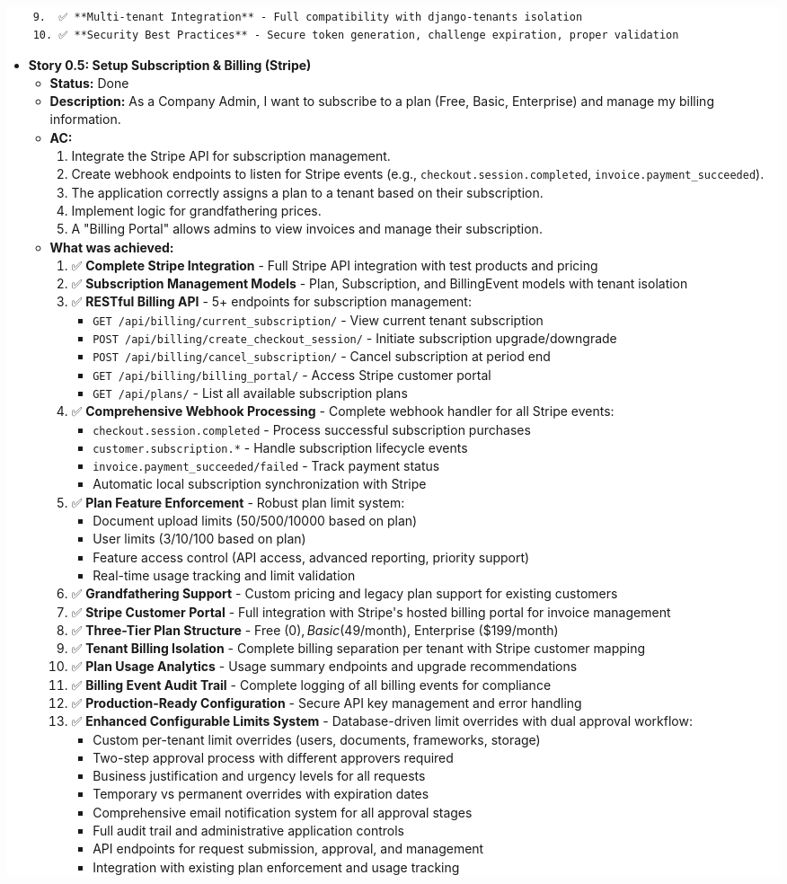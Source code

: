         9.  ✅ **Multi-tenant Integration** - Full compatibility with django-tenants isolation
        10. ✅ **Security Best Practices** - Secure token generation, challenge expiration, proper validation

*   **Story 0.5: Setup Subscription & Billing (Stripe)**
    *   **Status:** Done
    *   **Description:** As a Company Admin, I want to subscribe to a plan (Free, Basic, Enterprise) and manage my billing information.
    *   **AC:**
        1.  Integrate the Stripe API for subscription management.
        2.  Create webhook endpoints to listen for Stripe events (e.g., `checkout.session.completed`, `invoice.payment_succeeded`).
        3.  The application correctly assigns a plan to a tenant based on their subscription.
        4.  Implement logic for grandfathering prices.
        5.  A "Billing Portal" allows admins to view invoices and manage their subscription.
    *   **What was achieved:**
        1.  ✅ **Complete Stripe Integration** - Full Stripe API integration with test products and pricing
        2.  ✅ **Subscription Management Models** - Plan, Subscription, and BillingEvent models with tenant isolation
        3.  ✅ **RESTful Billing API** - 5+ endpoints for subscription management:
            - `GET /api/billing/current_subscription/` - View current tenant subscription
            - `POST /api/billing/create_checkout_session/` - Initiate subscription upgrade/downgrade
            - `POST /api/billing/cancel_subscription/` - Cancel subscription at period end
            - `GET /api/billing/billing_portal/` - Access Stripe customer portal
            - `GET /api/plans/` - List all available subscription plans
        4.  ✅ **Comprehensive Webhook Processing** - Complete webhook handler for all Stripe events:
            - `checkout.session.completed` - Process successful subscription purchases
            - `customer.subscription.*` - Handle subscription lifecycle events
            - `invoice.payment_succeeded/failed` - Track payment status
            - Automatic local subscription synchronization with Stripe
        5.  ✅ **Plan Feature Enforcement** - Robust plan limit system:
            - Document upload limits (50/500/10000 based on plan)
            - User limits (3/10/100 based on plan)
            - Feature access control (API access, advanced reporting, priority support)
            - Real-time usage tracking and limit validation
        6.  ✅ **Grandfathering Support** - Custom pricing and legacy plan support for existing customers
        7.  ✅ **Stripe Customer Portal** - Full integration with Stripe's hosted billing portal for invoice management
        8.  ✅ **Three-Tier Plan Structure** - Free ($0), Basic ($49/month), Enterprise ($199/month)
        9.  ✅ **Tenant Billing Isolation** - Complete billing separation per tenant with Stripe customer mapping
        10. ✅ **Plan Usage Analytics** - Usage summary endpoints and upgrade recommendations
        11. ✅ **Billing Event Audit Trail** - Complete logging of all billing events for compliance
        12. ✅ **Production-Ready Configuration** - Secure API key management and error handling
        13. ✅ **Enhanced Configurable Limits System** - Database-driven limit overrides with dual approval workflow:
            - Custom per-tenant limit overrides (users, documents, frameworks, storage)
            - Two-step approval process with different approvers required
            - Business justification and urgency levels for all requests
            - Temporary vs permanent overrides with expiration dates
            - Comprehensive email notification system for all approval stages
            - Full audit trail and administrative application controls
            - API endpoints for request submission, approval, and management
            - Integration with existing plan enforcement and usage tracking

